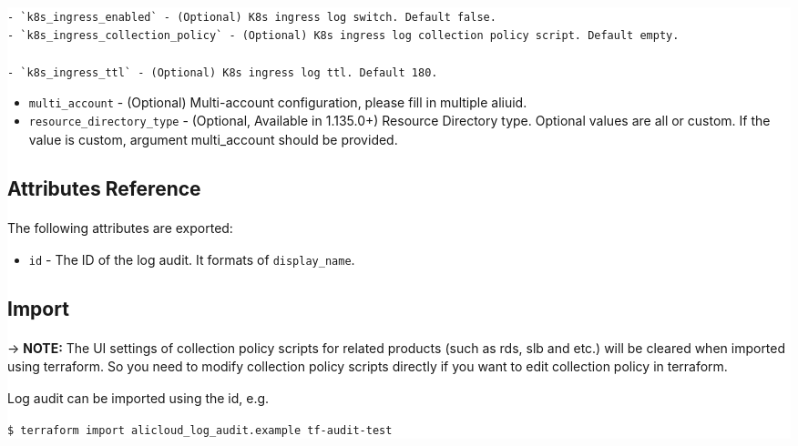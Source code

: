     - `k8s_ingress_enabled` - (Optional) K8s ingress log switch. Default false.
    - `k8s_ingress_collection_policy` - (Optional) K8s ingress log collection policy script. Default empty.
    
    - `k8s_ingress_ttl` - (Optional) K8s ingress log ttl. Default 180.
* `multi_account` - (Optional) Multi-account configuration, please fill in multiple aliuid.
* `resource_directory_type` - (Optional, Available in 1.135.0+) Resource Directory type. Optional values are all or custom. If the value is custom, argument multi_account should be provided.
                

## Attributes Reference

The following attributes are exported:

*  `id` - The ID of the log audit. It formats of `display_name`.

## Import

-> **NOTE:** The UI settings of collection policy scripts for related products (such as rds, slb and etc.) will be cleared when imported using terraform. So you need to modify collection policy scripts directly if you want to edit collection policy in terraform.

Log audit can be imported using the id, e.g.

```
$ terraform import alicloud_log_audit.example tf-audit-test
```
